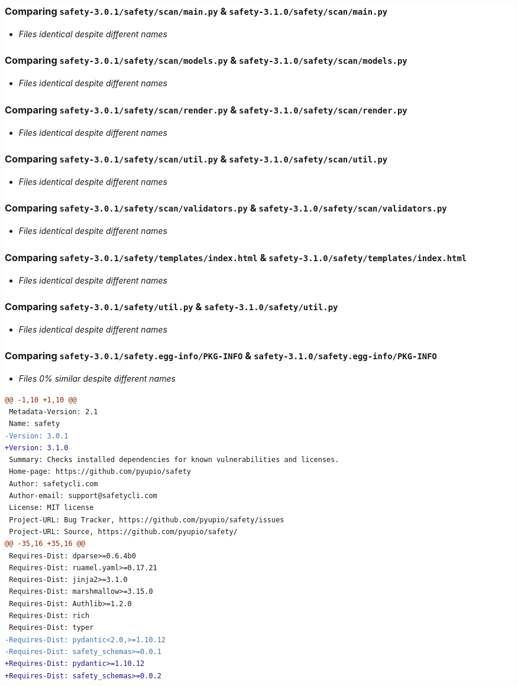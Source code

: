 ### Comparing `safety-3.0.1/safety/scan/main.py` & `safety-3.1.0/safety/scan/main.py`

 * *Files identical despite different names*

### Comparing `safety-3.0.1/safety/scan/models.py` & `safety-3.1.0/safety/scan/models.py`

 * *Files identical despite different names*

### Comparing `safety-3.0.1/safety/scan/render.py` & `safety-3.1.0/safety/scan/render.py`

 * *Files identical despite different names*

### Comparing `safety-3.0.1/safety/scan/util.py` & `safety-3.1.0/safety/scan/util.py`

 * *Files identical despite different names*

### Comparing `safety-3.0.1/safety/scan/validators.py` & `safety-3.1.0/safety/scan/validators.py`

 * *Files identical despite different names*

### Comparing `safety-3.0.1/safety/templates/index.html` & `safety-3.1.0/safety/templates/index.html`

 * *Files identical despite different names*

### Comparing `safety-3.0.1/safety/util.py` & `safety-3.1.0/safety/util.py`

 * *Files identical despite different names*

### Comparing `safety-3.0.1/safety.egg-info/PKG-INFO` & `safety-3.1.0/safety.egg-info/PKG-INFO`

 * *Files 0% similar despite different names*

```diff
@@ -1,10 +1,10 @@
 Metadata-Version: 2.1
 Name: safety
-Version: 3.0.1
+Version: 3.1.0
 Summary: Checks installed dependencies for known vulnerabilities and licenses.
 Home-page: https://github.com/pyupio/safety
 Author: safetycli.com
 Author-email: support@safetycli.com
 License: MIT license
 Project-URL: Bug Tracker, https://github.com/pyupio/safety/issues
 Project-URL: Source, https://github.com/pyupio/safety/
@@ -35,16 +35,16 @@
 Requires-Dist: dparse>=0.6.4b0
 Requires-Dist: ruamel.yaml>=0.17.21
 Requires-Dist: jinja2>=3.1.0
 Requires-Dist: marshmallow>=3.15.0
 Requires-Dist: Authlib>=1.2.0
 Requires-Dist: rich
 Requires-Dist: typer
-Requires-Dist: pydantic<2.0,>=1.10.12
-Requires-Dist: safety_schemas>=0.0.1
+Requires-Dist: pydantic>=1.10.12
+Requires-Dist: safety_schemas>=0.0.2
```